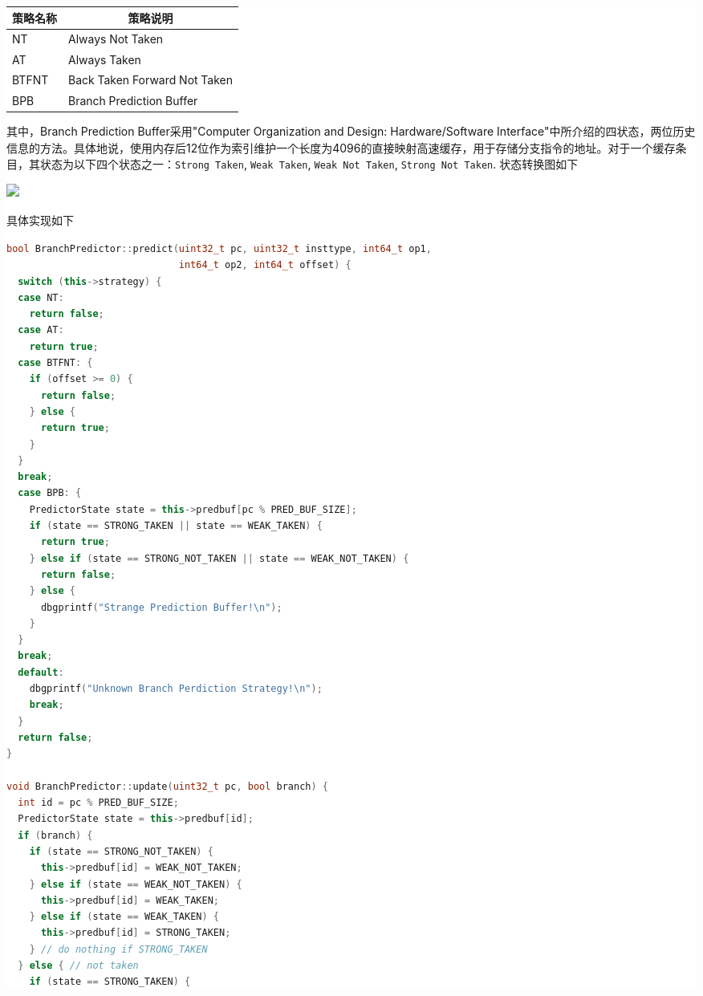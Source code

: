| 策略名称 | 策略说明                     |
| -------- | ---------------------------- |
| NT       | Always Not Taken             |
| AT       | Always Taken                 |
| BTFNT    | Back Taken Forward Not Taken |
| BPB      | Branch Prediction Buffer     |

其中，Branch Prediction Buffer采用"Computer Organization and Design: Hardware/Software Interface"中所介绍的四状态，两位历史信息的方法。具体地说，使用内存后12位作为索引维护一个长度为4096的直接映射高速缓存，用于存储分支指令的地址。对于一个缓存条目，其状态为以下四个状态之一：`Strong Taken`, `Weak Taken`, `Weak Not Taken`, `Strong Not Taken`. 状态转换图如下

![](https://hehao98.github.io/assets/riscv/state.png)

具体实现如下

```c++
bool BranchPredictor::predict(uint32_t pc, uint32_t insttype, int64_t op1,
                              int64_t op2, int64_t offset) {
  switch (this->strategy) {
  case NT:
    return false;
  case AT:
    return true;
  case BTFNT: {
    if (offset >= 0) {
      return false;
    } else {
      return true;
    }
  }
  break;
  case BPB: {
    PredictorState state = this->predbuf[pc % PRED_BUF_SIZE];
    if (state == STRONG_TAKEN || state == WEAK_TAKEN) {
      return true;
    } else if (state == STRONG_NOT_TAKEN || state == WEAK_NOT_TAKEN) {
      return false;
    } else {
      dbgprintf("Strange Prediction Buffer!\n");
    }   
  }
  break;
  default:
    dbgprintf("Unknown Branch Perdiction Strategy!\n");
    break;
  }
  return false;
}

void BranchPredictor::update(uint32_t pc, bool branch) {
  int id = pc % PRED_BUF_SIZE;
  PredictorState state = this->predbuf[id];
  if (branch) {
    if (state == STRONG_NOT_TAKEN) {
      this->predbuf[id] = WEAK_NOT_TAKEN;
    } else if (state == WEAK_NOT_TAKEN) {
      this->predbuf[id] = WEAK_TAKEN;
    } else if (state == WEAK_TAKEN) {
      this->predbuf[id] = STRONG_TAKEN;
    } // do nothing if STRONG_TAKEN
  } else { // not taken
    if (state == STRONG_TAKEN) {
```